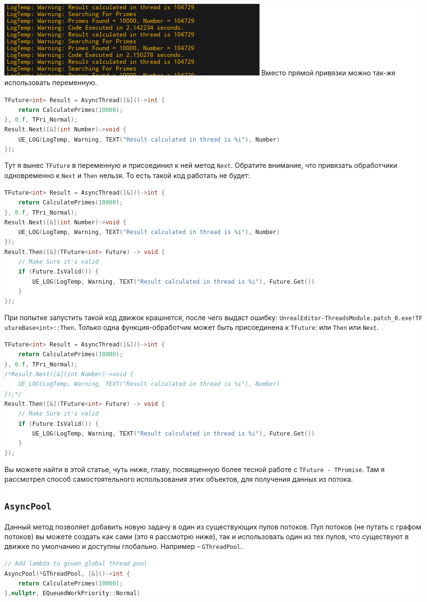 ![b18988c526a745dd46cd257428a73456.png](../images/b18988c526a745dd46cd257428a73456.png)
Вместо прямой привязки можно так-же использовать переменную.
```cpp
TFuture<int> Result = AsyncThread([&]()->int {
    return CalculatePrimes(10000);
}, 0.f, TPri_Normal);
Result.Next([&](int Number)->void {
    UE_LOG(LogTemp, Warning, TEXT("Result calculated in thread is %i"), Number)
});
```
Тут я вынес `TFuture` в переменную и присоединил к ней метод `Next`.
Обратите внимание, что привязать обработчики одновременно к `Next` и `Then` нельзя.
То есть такой код работать не будет:
```cpp
TFuture<int> Result = AsyncThread([&]()->int {
    return CalculatePrimes(10000);
}, 0.f, TPri_Normal);
Result.Next([&](int Number)->void {
    UE_LOG(LogTemp, Warning, TEXT("Result calculated in thread is %i"), Number)
});
Result.Then([&](TFuture<int> Future) -> void {
    // Make Sure it's valid
    if (Future.IsValid()) {
        UE_LOG(LogTemp, Warning, TEXT("Result calculated in thread is %i"), Future.Get())
    }
});
```
При попытке запустить такой код движок крашнется, после чего выдаст ошибку: `UnrealEditor-ThreadsModule.patch_0.exe!TFutureBase<int>::Then`.
Только одна функция-обработчик может быть присоединена к `TFuture`: или `Then` или `Next`.
```cpp
TFuture<int> Result = AsyncThread([&]()->int {
    return CalculatePrimes(10000);
}, 0.f, TPri_Normal);
/*Result.Next([&](int Number)->void {
    UE_LOG(LogTemp, Warning, TEXT("Result calculated in thread is %i"), Number)
});*/
Result.Then([&](TFuture<int> Future) -> void {
    // Make Sure it's valid
    if (Future.IsValid()) {
        UE_LOG(LogTemp, Warning, TEXT("Result calculated in thread is %i"), Future.Get())
    }
});
```
Вы можете найти в этой статье, чуть ниже, главу, посвященную более тесной работе с  `TFuture - TPromise`. Там я рассмотрел способ самостоятельного использования этих объектов, для получения данных из потока.
## `AsyncPool`
Данный метод позволяет добавить новую задачу в один из существующих пулов потоков. Пул потоков (не путать с графом потоков) вы можете создать как сами (это я рассмотрю ниже), так и использовать один из тех пулов, что существуют в движке по умолчанию и доступны глобально. Например - `GThreadPool`.
```cpp
// Add lambda to given global thread pool
AsyncPool(*GThreadPool, [&]()->int {
    return CalculatePrimes(10000);
},nullptr, EQueuedWorkPriority::Normal)
```